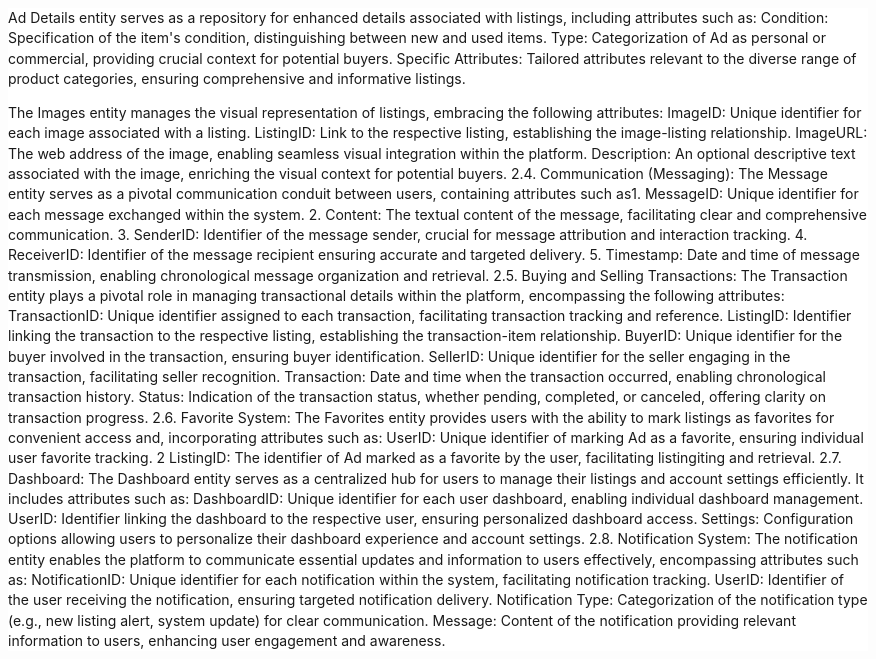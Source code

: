 Ad Details entity serves as a repository for enhanced details associated with listings, including attributes such as:
Condition: Specification of the item's condition, distinguishing between new and used items.
Type: Categorization of Ad as personal or commercial, providing crucial context for potential buyers.
Specific Attributes: Tailored attributes relevant to the diverse range of product categories, ensuring comprehensive and informative listings.

The Images entity manages the visual representation of listings, embracing the following attributes:
ImageID: Unique identifier for each image associated with a listing.
ListingID: Link to the respective listing, establishing the image-listing relationship.
ImageURL: The web address of the image, enabling seamless visual integration within the platform.
Description: An optional descriptive text associated with the image, enriching the visual context for potential buyers.
2.4. Communication (Messaging):
The Message entity serves as a pivotal communication conduit between users, containing attributes such as1. MessageID: Unique identifier for each message exchanged within the system. 2. Content: The textual content of the message, facilitating clear and comprehensive communication. 3. SenderID: Identifier of the message sender, crucial for message attribution and interaction tracking. 4. ReceiverID: Identifier of the message recipient ensuring accurate and targeted delivery. 5. Timestamp: Date and time of message transmission, enabling chronological message organization and retrieval.
2.5. Buying and Selling Transactions:
The Transaction entity plays a pivotal role in managing transactional details within the platform, encompassing the following attributes:
TransactionID: Unique identifier assigned to each transaction, facilitating transaction tracking and reference.
ListingID: Identifier linking the transaction to the respective listing, establishing the transaction-item relationship.
BuyerID: Unique identifier for the buyer involved in the transaction, ensuring buyer identification. 
SellerID: Unique identifier for the seller engaging in the transaction, facilitating seller recognition.
Transaction: Date and time when the transaction occurred, enabling chronological transaction history.
Status: Indication of the transaction status, whether pending, completed, or canceled, offering clarity on transaction progress.
2.6. Favorite System:
The Favorites entity provides users with the ability to mark listings as favorites for convenient access and, incorporating attributes such as:
UserID: Unique identifier of marking Ad as a favorite, ensuring individual user favorite tracking. 2 ListingID: The identifier of Ad marked as a favorite by the user, facilitating listingiting and retrieval.
2.7. Dashboard:
The Dashboard entity serves as a centralized hub for users to manage their listings and account settings efficiently. It includes attributes such as:
DashboardID: Unique identifier for each user dashboard, enabling individual dashboard management.
UserID: Identifier linking the dashboard to the respective user, ensuring personalized dashboard access.
Settings: Configuration options allowing users to personalize their dashboard experience and account settings.
2.8. Notification System:
The notification entity enables the platform to communicate essential updates and information to users effectively, encompassing attributes such as:
NotificationID: Unique identifier for each notification within the system, facilitating notification tracking.
UserID: Identifier of the user receiving the notification, ensuring targeted notification delivery.
Notification Type: Categorization of the notification type (e.g., new listing alert, system update) for clear communication.
Message: Content of the notification providing relevant information to users, enhancing user engagement and awareness.
